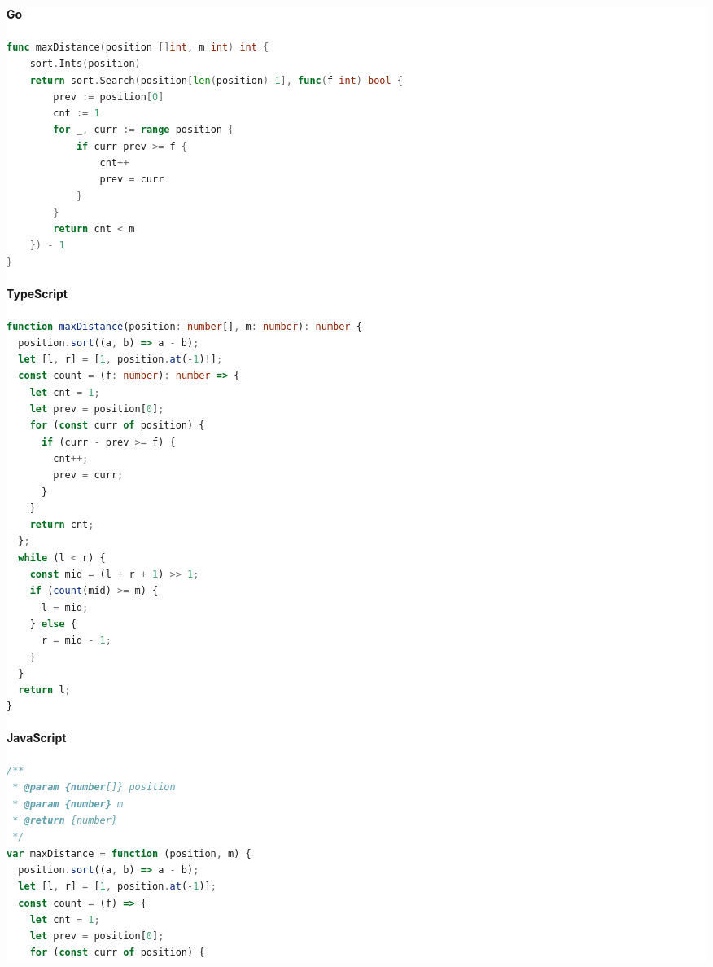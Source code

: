 ```cpp
```

#### Go

```go
func maxDistance(position []int, m int) int {
	sort.Ints(position)
	return sort.Search(position[len(position)-1], func(f int) bool {
		prev := position[0]
		cnt := 1
		for _, curr := range position {
			if curr-prev >= f {
				cnt++
				prev = curr
			}
		}
		return cnt < m
	}) - 1
}
```

#### TypeScript

```ts
function maxDistance(position: number[], m: number): number {
  position.sort((a, b) => a - b);
  let [l, r] = [1, position.at(-1)!];
  const count = (f: number): number => {
    let cnt = 1;
    let prev = position[0];
    for (const curr of position) {
      if (curr - prev >= f) {
        cnt++;
        prev = curr;
      }
    }
    return cnt;
  };
  while (l < r) {
    const mid = (l + r + 1) >> 1;
    if (count(mid) >= m) {
      l = mid;
    } else {
      r = mid - 1;
    }
  }
  return l;
}
```

#### JavaScript

```js
/**
 * @param {number[]} position
 * @param {number} m
 * @return {number}
 */
var maxDistance = function (position, m) {
  position.sort((a, b) => a - b);
  let [l, r] = [1, position.at(-1)];
  const count = (f) => {
    let cnt = 1;
    let prev = position[0];
    for (const curr of position) {
```